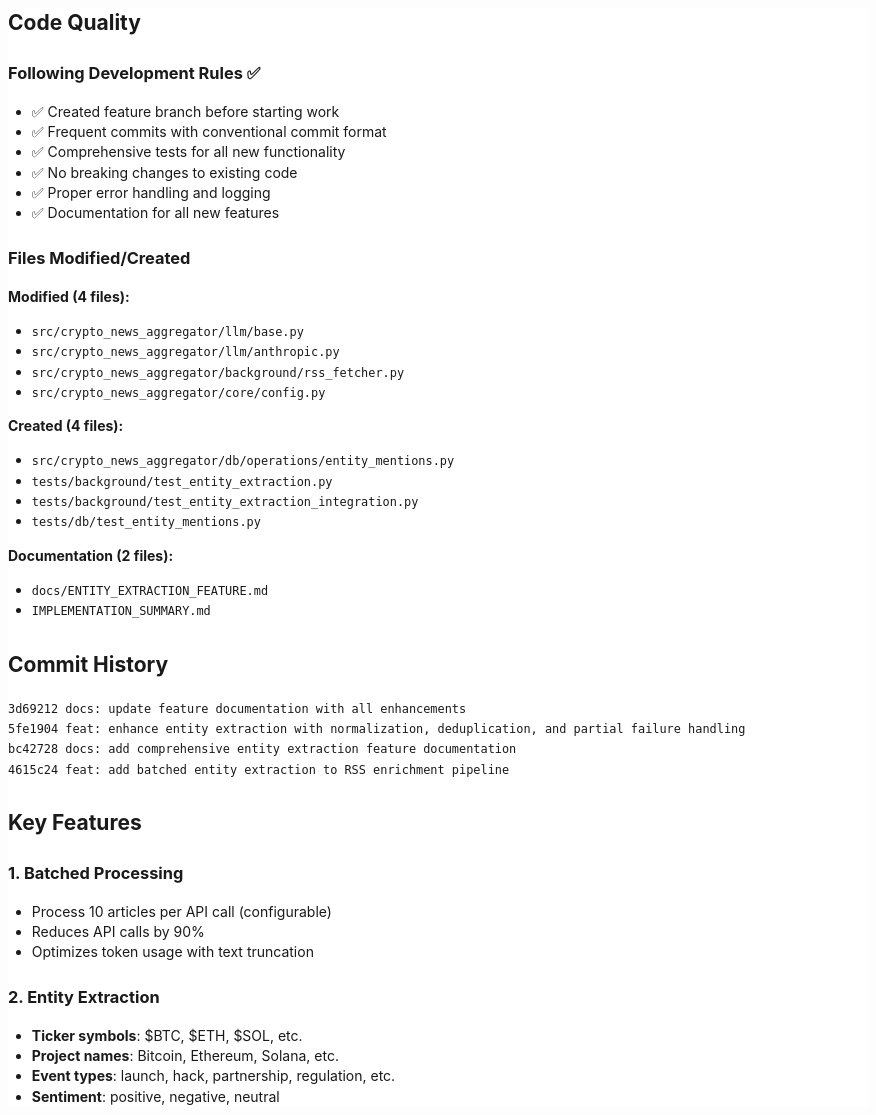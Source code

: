 ## Code Quality

### Following Development Rules ✅
- ✅ Created feature branch before starting work
- ✅ Frequent commits with conventional commit format
- ✅ Comprehensive tests for all new functionality
- ✅ No breaking changes to existing code
- ✅ Proper error handling and logging
- ✅ Documentation for all new features

### Files Modified/Created
**Modified (4 files):**
- `src/crypto_news_aggregator/llm/base.py`
- `src/crypto_news_aggregator/llm/anthropic.py`
- `src/crypto_news_aggregator/background/rss_fetcher.py`
- `src/crypto_news_aggregator/core/config.py`

**Created (4 files):**
- `src/crypto_news_aggregator/db/operations/entity_mentions.py`
- `tests/background/test_entity_extraction.py`
- `tests/background/test_entity_extraction_integration.py`
- `tests/db/test_entity_mentions.py`

**Documentation (2 files):**
- `docs/ENTITY_EXTRACTION_FEATURE.md`
- `IMPLEMENTATION_SUMMARY.md`

## Commit History

```
3d69212 docs: update feature documentation with all enhancements
5fe1904 feat: enhance entity extraction with normalization, deduplication, and partial failure handling
bc42728 docs: add comprehensive entity extraction feature documentation
4615c24 feat: add batched entity extraction to RSS enrichment pipeline
```

## Key Features

### 1. Batched Processing
- Process 10 articles per API call (configurable)
- Reduces API calls by 90%
- Optimizes token usage with text truncation

### 2. Entity Extraction
- **Ticker symbols**: $BTC, $ETH, $SOL, etc.
- **Project names**: Bitcoin, Ethereum, Solana, etc.
- **Event types**: launch, hack, partnership, regulation, etc.
- **Sentiment**: positive, negative, neutral

